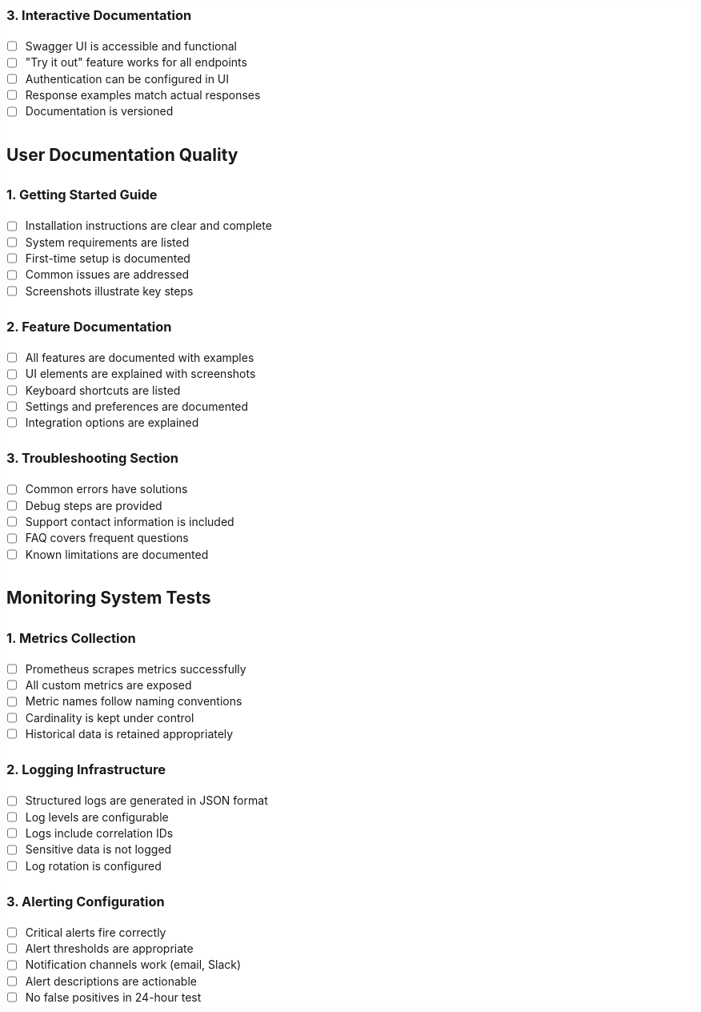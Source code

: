 ### 3. Interactive Documentation
- [ ] Swagger UI is accessible and functional
- [ ] "Try it out" feature works for all endpoints
- [ ] Authentication can be configured in UI
- [ ] Response examples match actual responses
- [ ] Documentation is versioned

## User Documentation Quality

### 1. Getting Started Guide
- [ ] Installation instructions are clear and complete
- [ ] System requirements are listed
- [ ] First-time setup is documented
- [ ] Common issues are addressed
- [ ] Screenshots illustrate key steps

### 2. Feature Documentation
- [ ] All features are documented with examples
- [ ] UI elements are explained with screenshots
- [ ] Keyboard shortcuts are listed
- [ ] Settings and preferences are documented
- [ ] Integration options are explained

### 3. Troubleshooting Section
- [ ] Common errors have solutions
- [ ] Debug steps are provided
- [ ] Support contact information is included
- [ ] FAQ covers frequent questions
- [ ] Known limitations are documented

## Monitoring System Tests

### 1. Metrics Collection
- [ ] Prometheus scrapes metrics successfully
- [ ] All custom metrics are exposed
- [ ] Metric names follow naming conventions
- [ ] Cardinality is kept under control
- [ ] Historical data is retained appropriately

### 2. Logging Infrastructure
- [ ] Structured logs are generated in JSON format
- [ ] Log levels are configurable
- [ ] Logs include correlation IDs
- [ ] Sensitive data is not logged
- [ ] Log rotation is configured

### 3. Alerting Configuration
- [ ] Critical alerts fire correctly
- [ ] Alert thresholds are appropriate
- [ ] Notification channels work (email, Slack)
- [ ] Alert descriptions are actionable
- [ ] No false positives in 24-hour test
